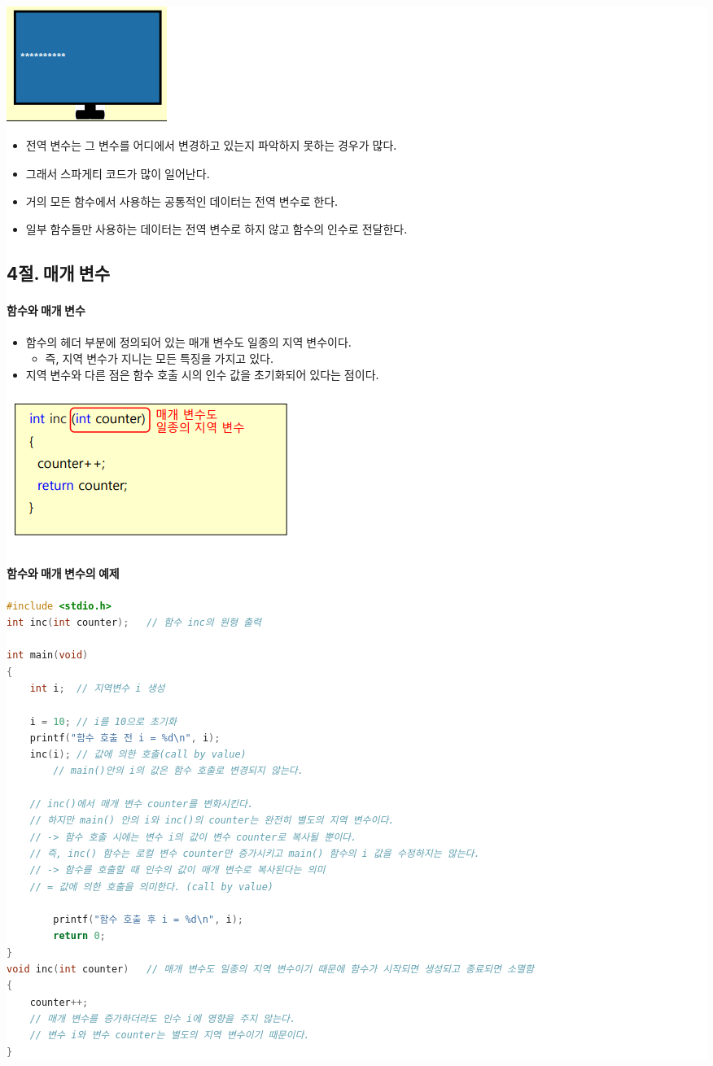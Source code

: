 ![global3](https://github.com/BangYunseo/TIL/blob/main/C/Image/ch6/global3.PNG)   

* 전역 변수는 그 변수를 어디에서 변경하고 있는지 파악하지 못하는 경우가 많다.
* 그래서 스파게티 코드가 많이 일어난다.

* 거의 모든 함수에서 사용하는 공통적인 데이터는 전역 변수로 한다.
* 일부 함수들만 사용하는 데이터는 전역 변수로 하지 않고 함수의 인수로 전달한다. 

## 4절. 매개 변수
#### 함수와 매개 변수
* 함수의 헤더 부분에 정의되어 있는 매개 변수도 일종의 지역 변수이다.   
  * 즉, 지역 변수가 지니는 모든 특징을 가지고 있다.
* 지역 변수와 다른 점은 함수 호출 시의 인수 값을 초기화되어 있다는 점이다.
 
![local4](https://github.com/BangYunseo/TIL/blob/main/C/Image/ch6/local4.PNG)  

#### 함수와 매개 변수의 예제

```C
#include <stdio.h>
int inc(int counter);	// 함수 inc의 원형 출력

int main(void)
{
	int i;	// 지역변수 i 생성

 	i = 10;	// i를 10으로 초기화
  	printf("함수 호출 전 i = %d\n", i);
   	inc(i);	// 값에 의한 호출(call by value)	
    	// main()안의 i의 값은 함수 호출로 변경되지 않는다.
	
	// inc()에서 매개 변수 counter를 변화시킨다.
	// 하지만 main() 안의 i와 inc()의 counter는 완전히 별도의 지역 변수이다.
	// -> 함수 호출 시에는 변수 i의 값이 변수 counter로 복사될 뿐이다.
	// 즉, inc() 함수는 로컬 변수 counter만 증가시키고 main() 함수의 i 값을 수정하지는 않는다.
	// -> 함수를 호출할 때 인수의 값이 매개 변수로 복사된다는 의미
	// = 값에 의한 호출을 의미한다. (call by value)
	
     	printf("함수 호출 후 i = %d\n", i);
      	return 0;
}
void inc(int counter)	// 매개 변수도 일종의 지역 변수이기 때문에 함수가 시작되면 생성되고 종료되면 소멸함
{
	counter++;
	// 매개 변수를 증가하더라도 인수 i에 영향을 주지 않는다.
	// 변수 i와 변수 counter는 별도의 지역 변수이기 때문이다.
}
```
